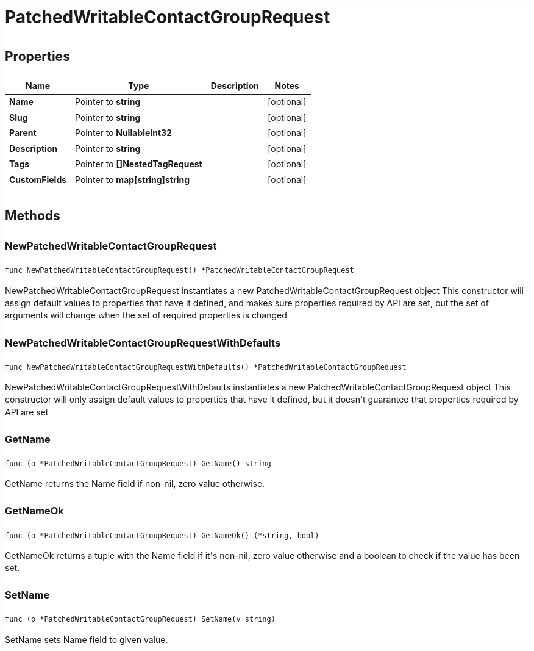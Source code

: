 # PatchedWritableContactGroupRequest

## Properties

Name | Type | Description | Notes
------------ | ------------- | ------------- | -------------
**Name** | Pointer to **string** |  | [optional] 
**Slug** | Pointer to **string** |  | [optional] 
**Parent** | Pointer to **NullableInt32** |  | [optional] 
**Description** | Pointer to **string** |  | [optional] 
**Tags** | Pointer to [**[]NestedTagRequest**](NestedTagRequest.md) |  | [optional] 
**CustomFields** | Pointer to **map[string]string** |  | [optional] 

## Methods

### NewPatchedWritableContactGroupRequest

`func NewPatchedWritableContactGroupRequest() *PatchedWritableContactGroupRequest`

NewPatchedWritableContactGroupRequest instantiates a new PatchedWritableContactGroupRequest object
This constructor will assign default values to properties that have it defined,
and makes sure properties required by API are set, but the set of arguments
will change when the set of required properties is changed

### NewPatchedWritableContactGroupRequestWithDefaults

`func NewPatchedWritableContactGroupRequestWithDefaults() *PatchedWritableContactGroupRequest`

NewPatchedWritableContactGroupRequestWithDefaults instantiates a new PatchedWritableContactGroupRequest object
This constructor will only assign default values to properties that have it defined,
but it doesn't guarantee that properties required by API are set

### GetName

`func (o *PatchedWritableContactGroupRequest) GetName() string`

GetName returns the Name field if non-nil, zero value otherwise.

### GetNameOk

`func (o *PatchedWritableContactGroupRequest) GetNameOk() (*string, bool)`

GetNameOk returns a tuple with the Name field if it's non-nil, zero value otherwise
and a boolean to check if the value has been set.

### SetName

`func (o *PatchedWritableContactGroupRequest) SetName(v string)`

SetName sets Name field to given value.
